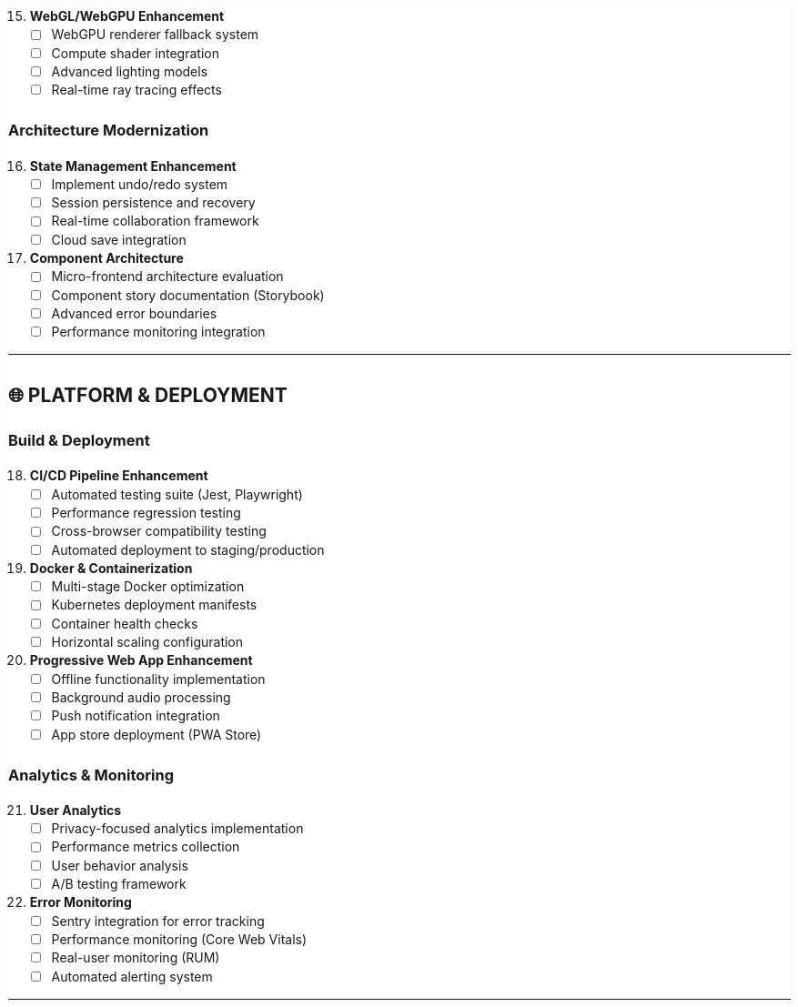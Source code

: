 15. **WebGL/WebGPU Enhancement**
    - [ ] WebGPU renderer fallback system
    - [ ] Compute shader integration
    - [ ] Advanced lighting models
    - [ ] Real-time ray tracing effects

### **Architecture Modernization**
16. **State Management Enhancement**
    - [ ] Implement undo/redo system
    - [ ] Session persistence and recovery
    - [ ] Real-time collaboration framework
    - [ ] Cloud save integration

17. **Component Architecture**
    - [ ] Micro-frontend architecture evaluation
    - [ ] Component story documentation (Storybook)
    - [ ] Advanced error boundaries
    - [ ] Performance monitoring integration

---

## 🌐 **PLATFORM & DEPLOYMENT**

### **Build & Deployment**
18. **CI/CD Pipeline Enhancement**
    - [ ] Automated testing suite (Jest, Playwright)
    - [ ] Performance regression testing
    - [ ] Cross-browser compatibility testing
    - [ ] Automated deployment to staging/production

19. **Docker & Containerization**
    - [ ] Multi-stage Docker optimization
    - [ ] Kubernetes deployment manifests
    - [ ] Container health checks
    - [ ] Horizontal scaling configuration

20. **Progressive Web App Enhancement**
    - [ ] Offline functionality implementation
    - [ ] Background audio processing
    - [ ] Push notification integration
    - [ ] App store deployment (PWA Store)

### **Analytics & Monitoring**
21. **User Analytics**
    - [ ] Privacy-focused analytics implementation
    - [ ] Performance metrics collection
    - [ ] User behavior analysis
    - [ ] A/B testing framework

22. **Error Monitoring**
    - [ ] Sentry integration for error tracking
    - [ ] Performance monitoring (Core Web Vitals)
    - [ ] Real-user monitoring (RUM)
    - [ ] Automated alerting system

---